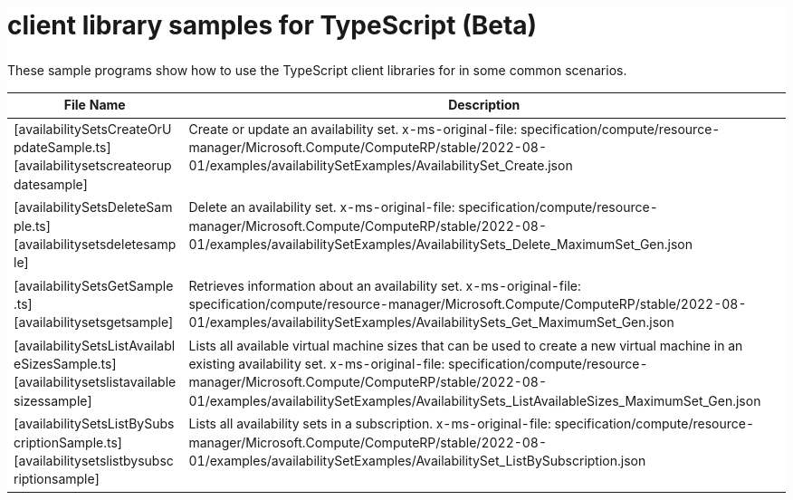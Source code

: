 # client library samples for TypeScript (Beta)

These sample programs show how to use the TypeScript client libraries for in some common scenarios.

| **File Name**                                                                                                                                                         | **Description**                                                                                                                                                                                                                                                                                                                                                                                                                                                                                                                                                                                                                                          |
| --------------------------------------------------------------------------------------------------------------------------------------------------------------------- | -------------------------------------------------------------------------------------------------------------------------------------------------------------------------------------------------------------------------------------------------------------------------------------------------------------------------------------------------------------------------------------------------------------------------------------------------------------------------------------------------------------------------------------------------------------------------------------------------------------------------------------------------------- |
| [availabilitySetsCreateOrUpdateSample.ts][availabilitysetscreateorupdatesample]                                                                                       | Create or update an availability set. x-ms-original-file: specification/compute/resource-manager/Microsoft.Compute/ComputeRP/stable/2022-08-01/examples/availabilitySetExamples/AvailabilitySet_Create.json                                                                                                                                                                                                                                                                                                                                                                                                                                              |
| [availabilitySetsDeleteSample.ts][availabilitysetsdeletesample]                                                                                                       | Delete an availability set. x-ms-original-file: specification/compute/resource-manager/Microsoft.Compute/ComputeRP/stable/2022-08-01/examples/availabilitySetExamples/AvailabilitySets_Delete_MaximumSet_Gen.json                                                                                                                                                                                                                                                                                                                                                                                                                                        |
| [availabilitySetsGetSample.ts][availabilitysetsgetsample]                                                                                                             | Retrieves information about an availability set. x-ms-original-file: specification/compute/resource-manager/Microsoft.Compute/ComputeRP/stable/2022-08-01/examples/availabilitySetExamples/AvailabilitySets_Get_MaximumSet_Gen.json                                                                                                                                                                                                                                                                                                                                                                                                                      |
| [availabilitySetsListAvailableSizesSample.ts][availabilitysetslistavailablesizessample]                                                                               | Lists all available virtual machine sizes that can be used to create a new virtual machine in an existing availability set. x-ms-original-file: specification/compute/resource-manager/Microsoft.Compute/ComputeRP/stable/2022-08-01/examples/availabilitySetExamples/AvailabilitySets_ListAvailableSizes_MaximumSet_Gen.json                                                                                                                                                                                                                                                                                                                            |
| [availabilitySetsListBySubscriptionSample.ts][availabilitysetslistbysubscriptionsample]                                                                               | Lists all availability sets in a subscription. x-ms-original-file: specification/compute/resource-manager/Microsoft.Compute/ComputeRP/stable/2022-08-01/examples/availabilitySetExamples/AvailabilitySet_ListBySubscription.json                                                                                                                                                                                                                                                                                                                                                                                                                         |